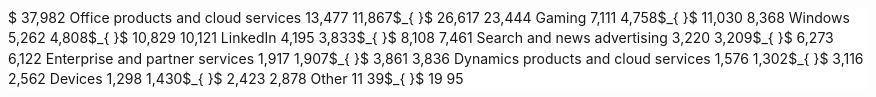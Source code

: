 <td>$ 37,982</td>
</tr>
<tr>
<td>Office products and cloud services</td>
<td>13,477</td>
<td>11,867$_{   }$</td>
<td>26,617</td>
<td>23,444</td>
</tr>
<tr>
<td>Gaming</td>
<td>7,111</td>
<td>4,758$_{ }$</td>
<td>11,030</td>
<td>8,368</td>
</tr>
<tr>
<td>Windows</td>
<td>5,262</td>
<td>4,808$_{   }$</td>
<td>10,829</td>
<td>10,121</td>
</tr>
<tr>
<td>LinkedIn</td>
<td>4,195</td>
<td>3,833$_{ }$</td>
<td>8,108</td>
<td>7,461</td>
</tr>
<tr>
<td>Search and news advertising</td>
<td>3,220</td>
<td>3,209$_{   }$</td>
<td>6,273</td>
<td>6,122</td>
</tr>
<tr>
<td>Enterprise and partner services</td>
<td>1,917</td>
<td>1,907$_{ }$</td>
<td>3,861</td>
<td>3,836</td>
</tr>
<tr>
<td>Dynamics products and cloud services</td>
<td>1,576</td>
<td>1,302$_{   }$</td>
<td>3,116</td>
<td>2,562</td>
</tr>
<tr>
<td>Devices</td>
<td>1,298</td>
<td>1,430$_{ }$</td>
<td>2,423</td>
<td>2,878</td>
</tr>
<tr>
<td>Other</td>
<td>11</td>
<td>39$_{   }$</td>
<td>19</td>
<td>95</td>